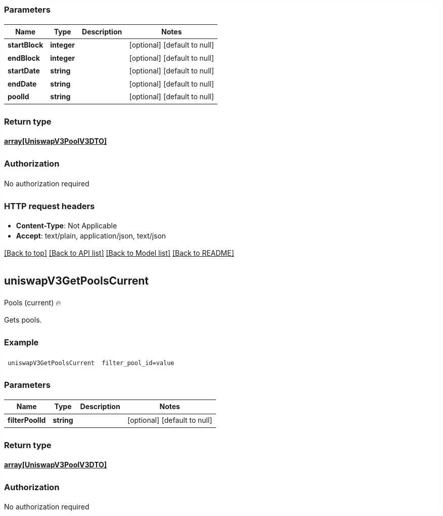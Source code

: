 ### Parameters


Name | Type | Description  | Notes
------------- | ------------- | ------------- | -------------
 **startBlock** | **integer** |  | [optional] [default to null]
 **endBlock** | **integer** |  | [optional] [default to null]
 **startDate** | **string** |  | [optional] [default to null]
 **endDate** | **string** |  | [optional] [default to null]
 **poolId** | **string** |  | [optional] [default to null]

### Return type

[**array[UniswapV3PoolV3DTO]**](UniswapV3PoolV3DTO.md)

### Authorization

No authorization required

### HTTP request headers

- **Content-Type**: Not Applicable
- **Accept**: text/plain, application/json, text/json

[[Back to top]](#) [[Back to API list]](../README.md#documentation-for-api-endpoints) [[Back to Model list]](../README.md#documentation-for-models) [[Back to README]](../README.md)


## uniswapV3GetPoolsCurrent

Pools (current) 🔥

Gets pools.

### Example

```bash
 uniswapV3GetPoolsCurrent  filter_pool_id=value
```

### Parameters


Name | Type | Description  | Notes
------------- | ------------- | ------------- | -------------
 **filterPoolId** | **string** |  | [optional] [default to null]

### Return type

[**array[UniswapV3PoolV3DTO]**](UniswapV3PoolV3DTO.md)

### Authorization

No authorization required
